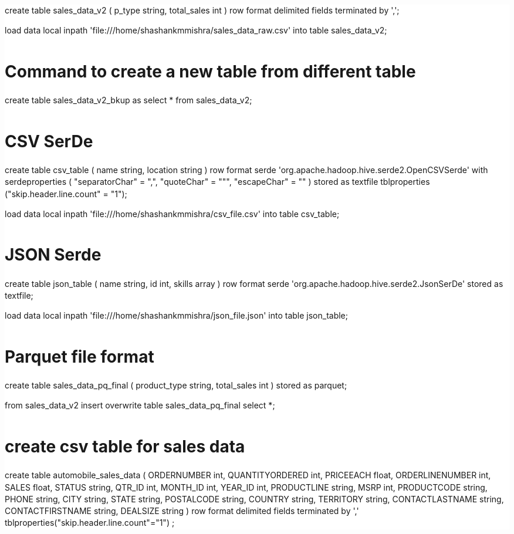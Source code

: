 create table sales_data_v2 ( p_type string, total_sales int ) row format delimited fields terminated by ',';

load data local inpath 'file:///home/shashankmmishra/sales_data_raw.csv' into table sales_data_v2;

# Command to create a new table from different table
create table sales_data_v2_bkup as select * from sales_data_v2;

# CSV SerDe
create table csv_table
(
name string,
location string
)
row format serde 'org.apache.hadoop.hive.serde2.OpenCSVSerde'
with serdeproperties (
"separatorChar" = ",",
"quoteChar" = """,
"escapeChar" = "\"
)
stored as textfile
tblproperties ("skip.header.line.count" = "1");

load data local inpath 'file:///home/shashankmmishra/csv_file.csv' into table csv_table;



# JSON Serde
create table json_table
( name string,
id int,
skills array
)
row format serde 'org.apache.hadoop.hive.serde2.JsonSerDe'
stored as textfile;

load data local inpath 'file:///home/shashankmmishra/json_file.json' into table json_table;

# Parquet file format
create table sales_data_pq_final
(
product_type string,
total_sales int
)
stored as parquet;

from sales_data_v2 insert overwrite table sales_data_pq_final select *;


# create csv table for sales data
create table automobile_sales_data ( ORDERNUMBER int, QUANTITYORDERED int, PRICEEACH float, ORDERLINENUMBER int, SALES float, STATUS string, QTR_ID int, MONTH_ID int, YEAR_ID int, PRODUCTLINE string, MSRP int, PRODUCTCODE string, PHONE string, CITY string, STATE string, POSTALCODE string, COUNTRY string, TERRITORY string, CONTACTLASTNAME string, CONTACTFIRSTNAME string, DEALSIZE string ) row format delimited fields terminated by ',' tblproperties("skip.header.line.count"="1") ;
